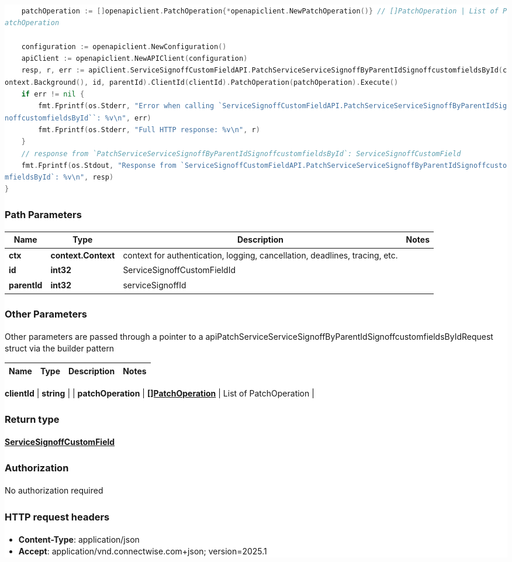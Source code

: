 ```go
	patchOperation := []openapiclient.PatchOperation{*openapiclient.NewPatchOperation()} // []PatchOperation | List of PatchOperation

	configuration := openapiclient.NewConfiguration()
	apiClient := openapiclient.NewAPIClient(configuration)
	resp, r, err := apiClient.ServiceSignoffCustomFieldAPI.PatchServiceServiceSignoffByParentIdSignoffcustomfieldsById(context.Background(), id, parentId).ClientId(clientId).PatchOperation(patchOperation).Execute()
	if err != nil {
		fmt.Fprintf(os.Stderr, "Error when calling `ServiceSignoffCustomFieldAPI.PatchServiceServiceSignoffByParentIdSignoffcustomfieldsById``: %v\n", err)
		fmt.Fprintf(os.Stderr, "Full HTTP response: %v\n", r)
	}
	// response from `PatchServiceServiceSignoffByParentIdSignoffcustomfieldsById`: ServiceSignoffCustomField
	fmt.Fprintf(os.Stdout, "Response from `ServiceSignoffCustomFieldAPI.PatchServiceServiceSignoffByParentIdSignoffcustomfieldsById`: %v\n", resp)
}
```

### Path Parameters


Name | Type | Description  | Notes
------------- | ------------- | ------------- | -------------
**ctx** | **context.Context** | context for authentication, logging, cancellation, deadlines, tracing, etc.
**id** | **int32** | ServiceSignoffCustomFieldId | 
**parentId** | **int32** | serviceSignoffId | 

### Other Parameters

Other parameters are passed through a pointer to a apiPatchServiceServiceSignoffByParentIdSignoffcustomfieldsByIdRequest struct via the builder pattern


Name | Type | Description  | Notes
------------- | ------------- | ------------- | -------------


 **clientId** | **string** |  | 
 **patchOperation** | [**[]PatchOperation**](PatchOperation.md) | List of PatchOperation | 

### Return type

[**ServiceSignoffCustomField**](ServiceSignoffCustomField.md)

### Authorization

No authorization required

### HTTP request headers

- **Content-Type**: application/json
- **Accept**: application/vnd.connectwise.com+json; version=2025.1
